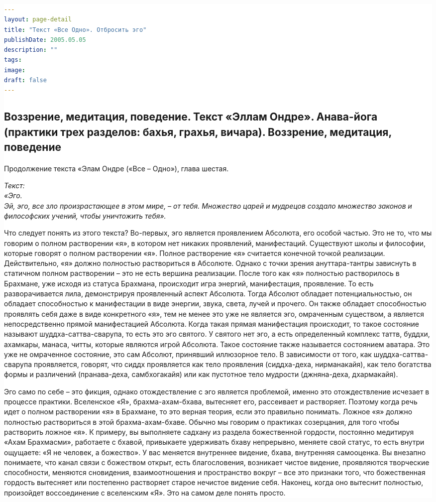 ```yaml
---
layout: page-detail
title: "Текст «Все Одно». Отбросить эго"
publishDate: 2005.05.05
description: ""
tags:
image:
draft: false
---
```


<audio title="2005.05.05 - Текст «Все Одно». Отбросить эго.mp3" src="/upload/iblock/49d/49de1e4f2578cf18d8d420b19bfdbba2.mp3" controls=""></audio>

## **Воззрение, медитация, поведение. Текст «Эллам Ондре».** **Анава-йога (практики трех разделов: бахья, грахья, вичара).** **Воззрение, медитация, поведение**
  
  
 Продолжение текста «Элам Ондре («Все – Одно»), глава шестая.   
  
_Текст:_   
 _«Эго._   
 _Эй, эго, все зло произрастающее в этом мире, – от тебя. Множество царей и мудрецов создало множество законов и философских учений, чтобы уничтожить тебя»._   
  
 Что следует понять из этого текста? Во-первых, эго является проявлением Абсолюта, его особой частью. Это не то, что мы говорим о полном растворении «я», в котором нет никаких проявлений, манифестаций. Существуют школы и философии, которые говорят о полном растворении «я». Полное растворение «я» считается конечной точкой реализации. Действительно, «я» должно полностью раствориться в Абсолюте. Однако с точки зрения ануттара-тантры зависнуть в статичном полном растворении – это не есть вершина реализации. После того как «я» полностью растворилось в Брахмане, уже исходя из статуса Брахмана, происходит игра энергий, манифестация, проявление. То есть разворачивается лила, демонстрируя проявленный аспект Абсолюта. Тогда Абсолют обладает потенциальностью, он обладает способностью к манифестации в виде энергии, звука, света, лучей и прочего. Он также обладает способностью проявлять себя даже в виде конкретного «я», тем не менее это уже не является эго, омраченным существом, а является непосредственно прямой манифестацией Абсолюта. Когда такая прямая манифестация происходит, то такое состояние называют шуддха-саттва-сварупа, то есть это эго святого. У святого нет эго, а есть определенный комплекс таттв, буддхи, ахамкары, манаса, читты, которые являются игрой Абсолюта. Такое состояние также называется состоянием аватара. Это уже не омраченное состояние, это сам Абсолют, принявший иллюзорное тело. В зависимости от того, как шуддха-саттва-сварупа проявляется, говорят, что сиддх проявляется как тело проявления (сиддха-деха, нирманакайя), как тело богатства формы и различений (пранава-деха, самбхогакайя) или как пустотное тело мудрости (джняна-деха, дхармакайя).   
  
 Эго само по себе – это фикция, однако отождествление с эго является проблемой, именно это отождествление исчезает в процессе практики. Вселенское «Я», брахма-ахам-бхава, вытесняет его, рассеивает и растворяет. Поэтому когда речь идет о полном растворении «я» в Брахмане, то это верная теория, если это правильно понимать. Ложное «я» должно полностью раствориться в этой брахма-ахам-бхаве. Обычно мы говорим о практиках созерцания, для того чтобы растворить ложное «я». К примеру, вы выполняете садхану из раздела божественной гордости, постоянно медитируя «Ахам Брахмасми», работаете с бхавой, привыкаете удерживать бхаву непрерывно, меняете свой статус, то есть внутри ощущаете: «Я не человек, а божество». У вас меняется внутреннее видение, бхава, внутренняя самооценка. Вы внезапно понимаете, что канал связи с божеством открыт, есть благословения, возникает чистое видение, проявляются творческие способности, меняются сновидения, взаимоотношения и пространство вокруг – все это признаки того, что божественная гордость вытесняет или постепенно растворяет старое нечистое видение себя. Наконец, когда оно вытеснит полностью, произойдет воссоединение с вселенским «Я». Это на самом деле понять просто.   